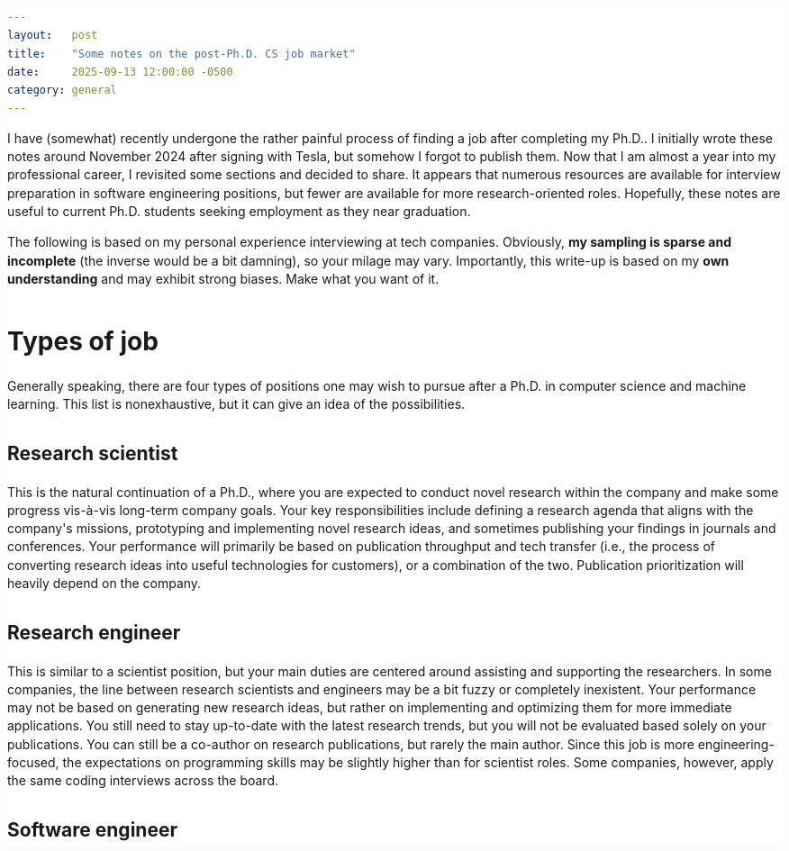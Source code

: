 ```yaml
---
layout:   post
title:    "Some notes on the post-Ph.D. CS job market"
date:     2025-09-13 12:00:00 -0500
category: general
---
```



I have (somewhat) recently undergone the rather painful process of finding a job after completing my Ph.D.. I initially wrote these notes around November 2024 after signing with Tesla, but somehow I forgot to publish them. Now that I am almost a year into my professional career, I revisited some sections and decided to share. It appears that numerous resources are available for interview preparation in software engineering positions, but fewer are available for more research-oriented roles. Hopefully, these notes are useful to current Ph.D. students seeking employment as they near graduation.

The following is based on my personal experience interviewing at tech companies. Obviously, **my sampling is sparse and incomplete** (the inverse would be a bit damning), so your milage may vary. Importantly, this write-up is based on my **own understanding** and may exhibit strong biases. Make what you want of it.

# Types of job

Generally speaking, there are four types of positions one may wish to pursue after a Ph.D. in computer science and machine learning. This list is nonexhaustive, but it can give an idea of the possibilities.

## Research scientist

This is the natural continuation of a Ph.D., where you are expected to conduct novel research within the company and make some progress vis-à-vis long-term company goals. Your key responsibilities include defining a research agenda that aligns with the company's missions, prototyping and implementing novel research ideas, and sometimes publishing your findings in journals and conferences. Your performance will primarily be based on publication throughput and tech transfer (i.e., the process of converting research ideas into useful technologies for customers), or a combination of the two. Publication prioritization will heavily depend on the company.

## Research engineer

This is similar to a scientist position, but your main duties are centered around assisting and supporting the researchers. In some companies, the line between research scientists and engineers may be a bit fuzzy or completely inexistent. Your performance may not be based on generating new research ideas, but rather on implementing and optimizing them for more immediate applications. You still need to stay up-to-date with the latest research trends, but you will not be evaluated based solely on your publications. You can still be a co-author on research publications, but rarely the main author. Since this job is more engineering-focused, the expectations on programming skills may be slightly higher than for scientist roles. Some companies, however, apply the same coding interviews across the board.

## Software engineer
